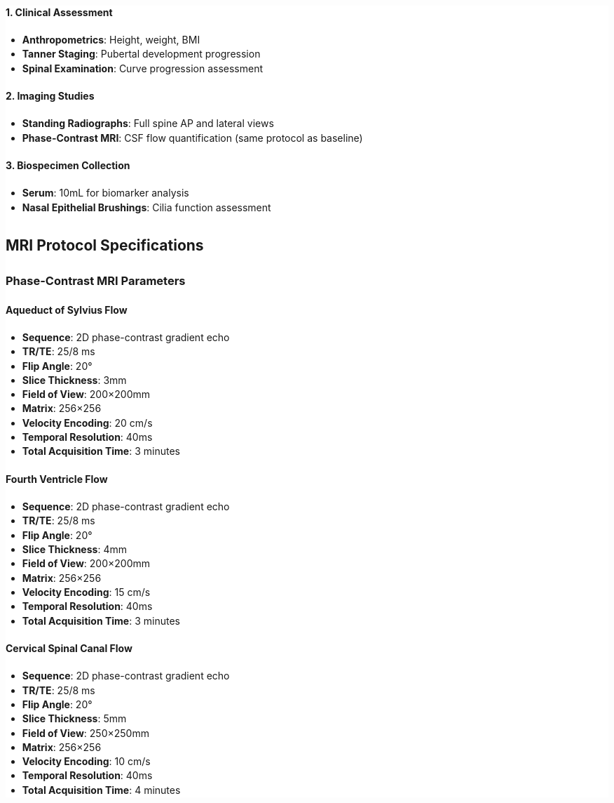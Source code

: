 #### 1. Clinical Assessment
- **Anthropometrics**: Height, weight, BMI
- **Tanner Staging**: Pubertal development progression
- **Spinal Examination**: Curve progression assessment

#### 2. Imaging Studies
- **Standing Radiographs**: Full spine AP and lateral views
- **Phase-Contrast MRI**: CSF flow quantification (same protocol as baseline)

#### 3. Biospecimen Collection
- **Serum**: 10mL for biomarker analysis
- **Nasal Epithelial Brushings**: Cilia function assessment

## MRI Protocol Specifications

### Phase-Contrast MRI Parameters

#### Aqueduct of Sylvius Flow
- **Sequence**: 2D phase-contrast gradient echo
- **TR/TE**: 25/8 ms
- **Flip Angle**: 20°
- **Slice Thickness**: 3mm
- **Field of View**: 200×200mm
- **Matrix**: 256×256
- **Velocity Encoding**: 20 cm/s
- **Temporal Resolution**: 40ms
- **Total Acquisition Time**: 3 minutes

#### Fourth Ventricle Flow
- **Sequence**: 2D phase-contrast gradient echo
- **TR/TE**: 25/8 ms
- **Flip Angle**: 20°
- **Slice Thickness**: 4mm
- **Field of View**: 200×200mm
- **Matrix**: 256×256
- **Velocity Encoding**: 15 cm/s
- **Temporal Resolution**: 40ms
- **Total Acquisition Time**: 3 minutes

#### Cervical Spinal Canal Flow
- **Sequence**: 2D phase-contrast gradient echo
- **TR/TE**: 25/8 ms
- **Flip Angle**: 20°
- **Slice Thickness**: 5mm
- **Field of View**: 250×250mm
- **Matrix**: 256×256
- **Velocity Encoding**: 10 cm/s
- **Temporal Resolution**: 40ms
- **Total Acquisition Time**: 4 minutes
